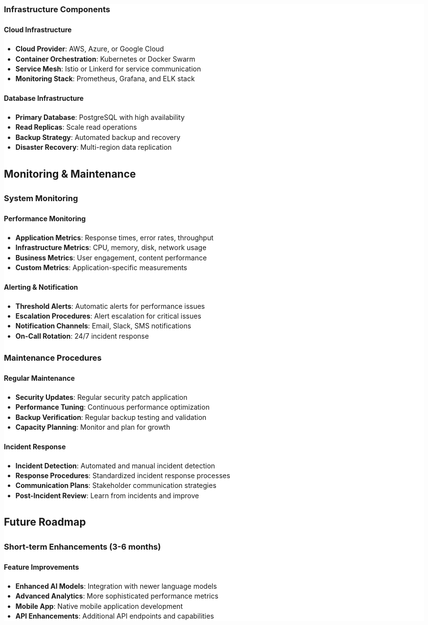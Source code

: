 ### Infrastructure Components

#### Cloud Infrastructure
- **Cloud Provider**: AWS, Azure, or Google Cloud
- **Container Orchestration**: Kubernetes or Docker Swarm
- **Service Mesh**: Istio or Linkerd for service communication
- **Monitoring Stack**: Prometheus, Grafana, and ELK stack

#### Database Infrastructure
- **Primary Database**: PostgreSQL with high availability
- **Read Replicas**: Scale read operations
- **Backup Strategy**: Automated backup and recovery
- **Disaster Recovery**: Multi-region data replication

## Monitoring & Maintenance

### System Monitoring

#### Performance Monitoring
- **Application Metrics**: Response times, error rates, throughput
- **Infrastructure Metrics**: CPU, memory, disk, network usage
- **Business Metrics**: User engagement, content performance
- **Custom Metrics**: Application-specific measurements

#### Alerting & Notification
- **Threshold Alerts**: Automatic alerts for performance issues
- **Escalation Procedures**: Alert escalation for critical issues
- **Notification Channels**: Email, Slack, SMS notifications
- **On-Call Rotation**: 24/7 incident response

### Maintenance Procedures

#### Regular Maintenance
- **Security Updates**: Regular security patch application
- **Performance Tuning**: Continuous performance optimization
- **Backup Verification**: Regular backup testing and validation
- **Capacity Planning**: Monitor and plan for growth

#### Incident Response
- **Incident Detection**: Automated and manual incident detection
- **Response Procedures**: Standardized incident response processes
- **Communication Plans**: Stakeholder communication strategies
- **Post-Incident Review**: Learn from incidents and improve

## Future Roadmap

### Short-term Enhancements (3-6 months)

#### Feature Improvements
- **Enhanced AI Models**: Integration with newer language models
- **Advanced Analytics**: More sophisticated performance metrics
- **Mobile App**: Native mobile application development
- **API Enhancements**: Additional API endpoints and capabilities
